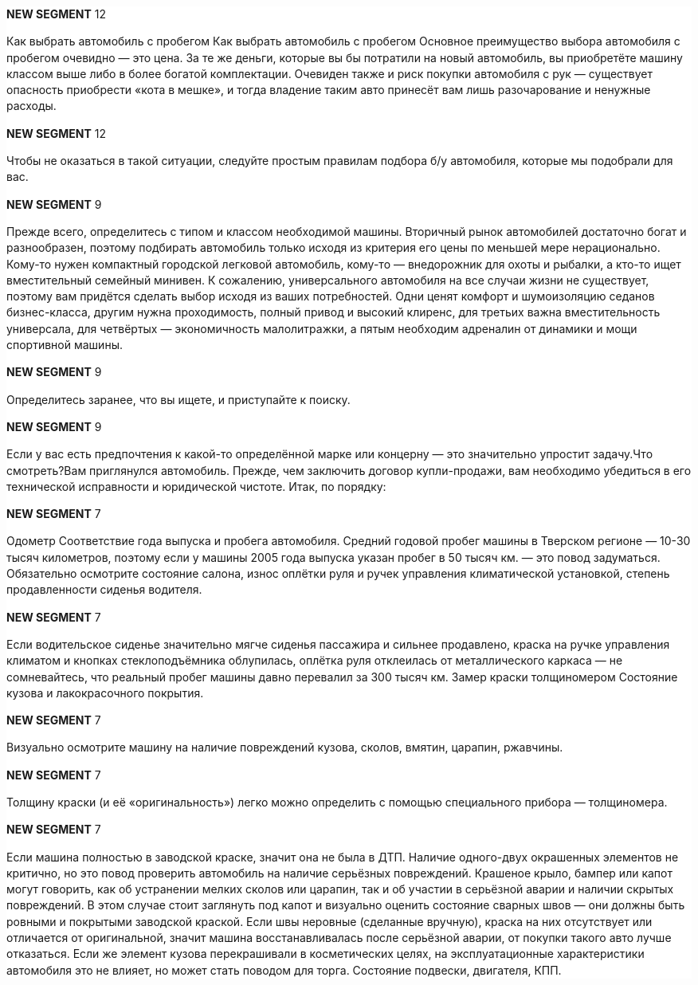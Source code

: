 **NEW SEGMENT** 12

﻿Как выбрать автомобиль с пробегом Как выбрать автомобиль с пробегом Основное преимущество выбора автомобиля с пробегом очевидно — это цена. За те же деньги, которые вы бы потратили на новый автомобиль, вы приобретёте машину классом выше либо в более богатой комплектации. Очевиден также и риск покупки автомобиля с рук — существует опасность приобрести «кота в мешке», и тогда владение таким авто принесёт вам лишь разочарование и ненужные расходы. 

**NEW SEGMENT** 12

 Чтобы не оказаться в такой ситуации, следуйте простым правилам подбора б/у автомобиля, которые мы подобрали для вас. 

**NEW SEGMENT** 9

Прежде всего, определитесь с типом и классом необходимой машины. Вторичный рынок автомобилей достаточно богат и разнообразен, поэтому подбирать автомобиль только исходя из критерия его цены по меньшей мере нерационально. Кому-то нужен компактный городской легковой автомобиль, кому-то — внедорожник для охоты и рыбалки, а кто-то ищет вместительный семейный минивен. К сожалению, универсального автомобиля на все случаи жизни не существует, поэтому вам придётся сделать выбор исходя из ваших потребностей. Одни ценят комфорт и шумоизоляцию седанов бизнес-класса, другим нужна проходимость, полный привод и высокий клиренс, для третьих важна вместительность универсала, для четвёртых — экономичность малолитражки, а пятым необходим адреналин от динамики и мощи спортивной машины. 

**NEW SEGMENT** 9

 Определитесь заранее, что вы ищете, и приступайте к поиску. 

**NEW SEGMENT** 9

 Если у вас есть предпочтения к какой-то определённой марке или концерну — это значительно упростит задачу.Что смотреть?Вам приглянулся автомобиль. Прежде, чем заключить договор купли-продажи, вам необходимо убедиться в его технической исправности и юридической чистоте. Итак, по порядку: 

**NEW SEGMENT** 7

  Одометр Соответствие года выпуска и пробега автомобиля. Средний годовой пробег машины в Тверском регионе — 10-30 тысяч километров, поэтому если у машины 2005 года выпуска указан пробег в 50 тысяч км. — это повод задуматься. Обязательно осмотрите состояние салона, износ оплётки руля и ручек управления климатической установкой, степень продавленности сиденья водителя. 

**NEW SEGMENT** 7

 Если водительское сиденье значительно мягче сиденья пассажира и сильнее продавлено, краска на ручке управления климатом и кнопках стеклоподъёмника облупилась, оплётка руля отклеилась от металлического каркаса — не сомневайтесь, что реальный пробег машины давно перевалил за 300 тысяч км.  Замер краски толщиномером Состояние кузова и лакокрасочного покрытия. 

**NEW SEGMENT** 7

 Визуально осмотрите машину на наличие повреждений кузова, сколов, вмятин, царапин, ржавчины. 

**NEW SEGMENT** 7

 Толщину краски (и её «оригинальность») легко можно определить с помощью специального прибора — толщиномера. 

**NEW SEGMENT** 7

 Если машина полностью в заводской краске, значит она не была в ДТП. Наличие одного-двух окрашенных элементов не критично, но это повод проверить автомобиль на наличие серьёзных повреждений. Крашеное крыло, бампер или капот могут говорить, как об устранении мелких сколов или царапин, так и об участии в серьёзной аварии и наличии скрытых повреждений. В этом случае стоит заглянуть под капот и визуально оценить состояние сварных швов — они должны быть ровными и покрытыми заводской краской. Если швы неровные (сделанные вручную), краска на них отсутствует или отличается от оригинальной, значит машина восстанавливалась после серьёзной аварии, от покупки такого авто лучше отказаться. Если же элемент кузова перекрашивали в косметических целях, на эксплуатационные характеристики автомобиля это не влияет, но может стать поводом для торга. Состояние подвески, двигателя, КПП. 
